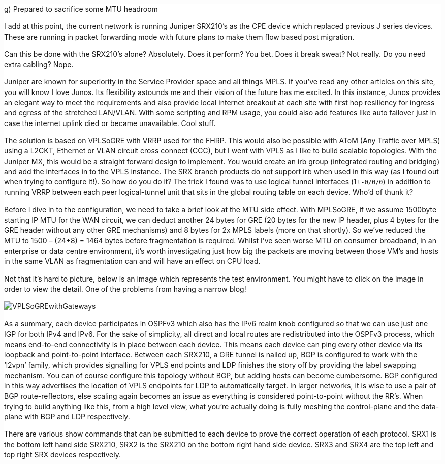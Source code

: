 g)  Prepared to sacrifice some MTU headroom

I add at this point, the current network is running Juniper SRX210’s as the CPE device which replaced previous J series devices. These are running in packet forwarding mode with future plans to make them flow based post migration.

Can this be done with the SRX210’s alone? Absolutely. Does it perform? You bet. Does it break sweat? Not really. Do you need extra cabling? Nope.

Juniper are known for superiority in the Service Provider space and all things MPLS. If you’ve read any other articles on this site, you will know I love Junos. Its flexibility astounds me and their vision of the future has me excited. In this instance, Junos provides an elegant way to meet the requirements and also provide local internet breakout at each site with first hop resiliency for ingress and egress of the stretched LAN/VLAN. With some scripting and RPM usage, you could also add features like auto failover just in case the internet uplink died or became unavailable. Cool stuff.

The solution is based on VPLSoGRE with VRRP used for the FHRP. This would also be possible with AToM (Any Traffic over MPLS) using a L2CKT, Ethernet or VLAN circuit cross connect (CCC), but I went with VPLS as I like to build scalable topologies. With the Juniper MX, this would be a straight forward design to implement. You would create an irb group (integrated routing and bridging) and add the interfaces in to the VPLS instance. The SRX branch products do not support irb when used in this way (as I found out when trying to configure it!). So how do you do it? The trick I found was to use logical tunnel interfaces (`lt-0/0/0`) in addition to running VRRP between each peer logical-tunnel unit that sits in the global routing table on each device. Who’d of thunk it?

Before I dive in to the configuration, we need to take a brief look at the MTU side effect. With MPLSoGRE, if we assume 1500byte starting IP MTU for the WAN circuit, we can deduct another 24 bytes for GRE (20 bytes for the new IP header, plus 4 bytes for the GRE header without any other GRE mechanisms) and 8 bytes for 2x MPLS labels (more on that shortly). So we’ve reduced the MTU to 1500 – (24+8) = 1464 bytes before fragmentation is required. Whilst I’ve seen worse MTU on consumer broadband, in an enterprise or data centre environment, it’s worth investigating just how big the packets are moving between those VM’s and hosts in the same VLAN as fragmentation can and will have an effect on CPU load.

Not that it’s hard to picture, below is an image which represents the test environment. You might have to click on the image in order to view the detail. One of the problems from having a narrow blog!

![VPLSoGREwithGateways](/images/blog/VPLSoGREwithGateways.png#center)

As a summary, each device participates in OSPFv3 which also has the IPv6 realm knob configured so that we can use just one IGP for both IPv4 and IPv6. For the sake of simplicity, all direct and local routes are redistributed into the OSPFv3 process, which means end-to-end connectivity is in place between each device. This means each device can ping every other device via its loopback and point-to-point interface. Between each SRX210, a GRE tunnel is nailed up, BGP is configured to work with the ‘l2vpn’ family, which provides signalling for VPLS end points and LDP finishes the story off by providing the label swapping mechanism. You can of course configure this topology without BGP, but adding hosts can become cumbersome. BGP configured in this way advertises the location of VPLS endpoints for LDP to automatically target. In larger networks, it is wise to use a pair of BGP route-reflectors, else scaling again becomes an issue as everything is considered point-to-point without the RR’s. When trying to build anything like this, from a high level view, what you’re actually doing is fully meshing the control-plane and the data-plane with BGP and LDP respectively.

There are various show commands that can be submitted to each device to prove the correct operation of each protocol. SRX1 is the bottom left hand side SRX210, SRX2 is the SRX210 on the bottom right hand side device. SRX3 and SRX4 are the top left and top right SRX devices respectively.
